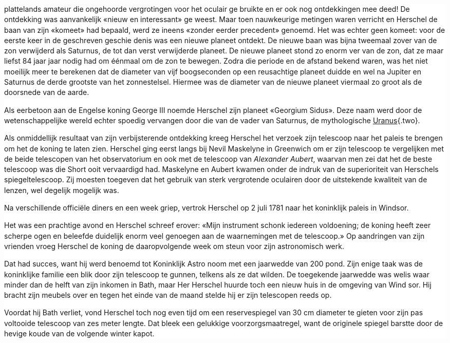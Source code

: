 plattelands amateur die ongehoorde vergrotingen voor het oculair ge
bruikte en er ook nog ontdekkingen mee deed! De ontdekking was
aanvankelijk «nieuw en interessant» ge weest. Maar toen nauwkeurige
metingen waren verricht en Herschel de baan van zijn «komeet» had
bepaald, werd ze ineens «zonder eerder precedent» genoemd. Het was
echter geen komeet: voor de eerste keer in de geschreven geschie denis
was een nieuwe planeet ontdekt. De nieuwe baan was bijna tweemaal zover
van de zon verwijderd als Saturnus, de tot dan verst verwijderde
planeet. De nieuwe planeet stond zo enorm ver van de zon, dat ze maar
liefst 84 jaar jaar nodig had om éénmaal om de zon te bewegen. Zodra die
periode en de afstand bekend waren, was het niet moeilijk meer te
berekenen dat de diameter van vijf boogseconden op een reusachtige
planeet duidde en wel na Jupiter en Saturnus de derde grootste van het
zonnestelsel. Hiermee was de diameter van de nieuwe planeet viermaal zo
groot als de doorsnede van de aarde.

Als eerbetoon aan de Engelse koning George III noemde Herschel zijn
planeet «Georgium Sidus». Deze naam werd door de wetenschappelijke
wereld echter spoedig vervangen door die van de vader van Saturnus, de
mythologische [Uranus](uranus.html){.two}.

Als onmiddellijk resultaat van zijn verbijsterende ontdekking kreeg
Herschel het verzoek zijn telescoop naar het paleis te brengen om het de
koning te laten zien. Herschel ging eerst langs bij Nevil Maskelyne in
Greenwich om er zijn telescoop te vergelijken met de beide telescopen
van het observatorium en ook met de telescoop van *Alexander Aubert*,
waarvan men zei dat het de beste telescoop was die Short ooit
vervaardigd had. Maskelyne en Aubert kwamen onder de indruk van de
superioriteit van Herschels spiegeltelescoop. Zij moesten toegeven dat
het gebruik van sterk vergrotende oculairen door de uitstekende
kwaliteit van de lenzen, wel degelijk mogelijk was.

Na verschillende officiële diners en een week griep, vertrok Herschel op
2 juli 1781 naar het koninklijk paleis in Windsor.

Het was een prachtige avond en Herschel schreef erover: «Mijn instrument
schonk iedereen voldoening; de koning heeft zeer scherpe ogen en
beleefde duidelijk enorm veel genoegen aan de waarnemingen met de
telescoop.» Op aandringen van zijn vrienden vroeg Herschel de koning de
daaropvolgende week om steun voor zijn astronomisch werk.

Dat had succes, want hij werd benoemd tot Koninklijk Astro noom met een
jaarwedde van 200 pond. Zijn enige taak was de koninklijke familie een
blik door zijn telescoop te gunnen, telkens als ze dat wilden. De
toegekende jaarwedde was welis waar minder dan de helft van zijn inkomen
in Bath, maar Her Herschel huurde toch een nieuw huis in de omgeving van
Wind sor. Hij bracht zijn meubels over en tegen het einde van de maand
stelde hij er zijn telescopen reeds op.

Voordat hij Bath verliet, vond Herschel toch nog even tijd om een
reservespiegel van 30 cm diameter te gieten voor zijn pas voltooide
telescoop van zes meter lengte. Dat bleek een gelukkige
voorzorgsmaatregel, want de originele spiegel barstte door de hevige
koude van de volgende winter kapot.
